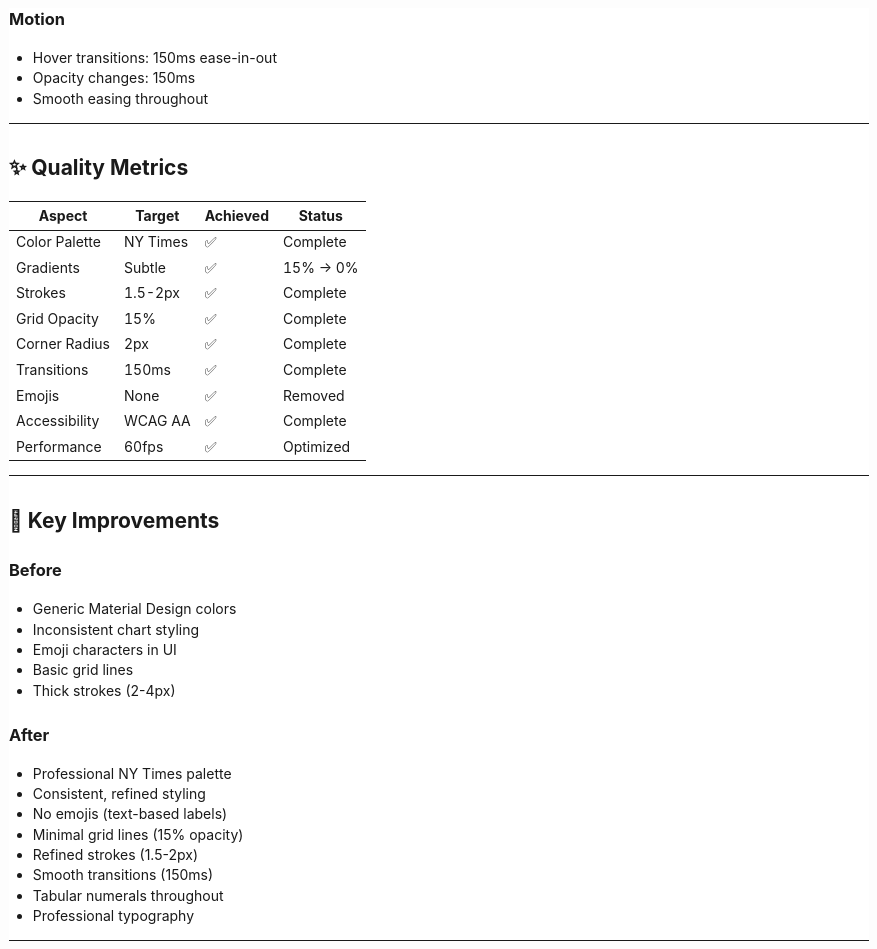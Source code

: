 ### Motion
- Hover transitions: 150ms ease-in-out
- Opacity changes: 150ms
- Smooth easing throughout

---

## ✨ Quality Metrics

| Aspect | Target | Achieved | Status |
|--------|--------|----------|--------|
| Color Palette | NY Times | ✅ | Complete |
| Gradients | Subtle | ✅ | 15% → 0% |
| Strokes | 1.5-2px | ✅ | Complete |
| Grid Opacity | 15% | ✅ | Complete |
| Corner Radius | 2px | ✅ | Complete |
| Transitions | 150ms | ✅ | Complete |
| Emojis | None | ✅ | Removed |
| Accessibility | WCAG AA | ✅ | Complete |
| Performance | 60fps | ✅ | Optimized |

---

## 🚀 Key Improvements

### Before
- Generic Material Design colors
- Inconsistent chart styling
- Emoji characters in UI
- Basic grid lines
- Thick strokes (2-4px)

### After
- Professional NY Times palette
- Consistent, refined styling
- No emojis (text-based labels)
- Minimal grid lines (15% opacity)
- Refined strokes (1.5-2px)
- Smooth transitions (150ms)
- Tabular numerals throughout
- Professional typography

---
